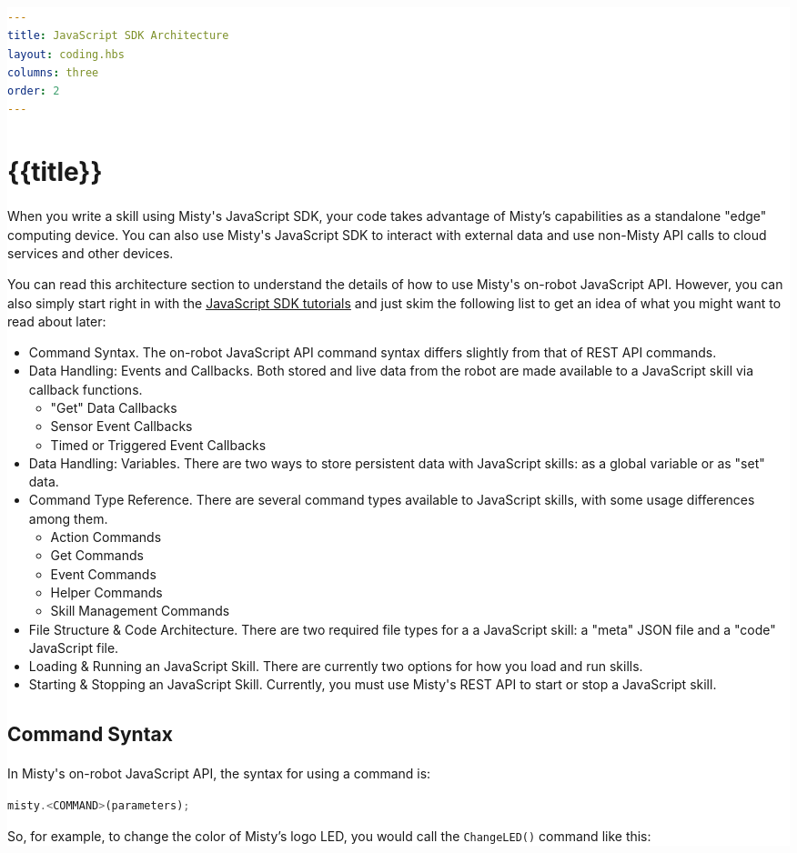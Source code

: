 ```yaml
---
title: JavaScript SDK Architecture
layout: coding.hbs
columns: three
order: 2
---
```


# {{title}}

When you write a skill using Misty's JavaScript SDK, your code takes advantage of Misty’s capabilities as a standalone "edge" computing device. You can also use Misty's JavaScript SDK to interact with external data and use non-Misty API calls to cloud services and other devices.

You can read this architecture section to understand the details of how to use Misty's on-robot JavaScript API. However, you can also simply start right in with the [JavaScript SDK tutorials](../../coding-misty/javascript-sdk-tutorials) and just skim the following list to get an idea of what you might want to read about later:

* Command Syntax. The on-robot JavaScript API command syntax differs slightly from that of REST API commands.
* Data Handling: Events and Callbacks. Both stored and live data from the robot are made available to a JavaScript skill via callback functions.
  * "Get" Data Callbacks
  * Sensor Event Callbacks
  * Timed or Triggered Event Callbacks
* Data Handling: Variables. There are two ways to store persistent data with JavaScript skills: as a global variable or as "set" data.
* Command Type Reference. There are several command types available to JavaScript skills, with some usage differences among them.
  * Action Commands
  * Get Commands
  * Event Commands
  * Helper Commands
  * Skill Management Commands
* File Structure & Code Architecture. There are two required file types for a a JavaScript skill: a "meta" JSON file and a "code" JavaScript file.
* Loading & Running an JavaScript Skill. There are currently two options for how you load and run skills.
* Starting & Stopping an JavaScript Skill. Currently, you must use Misty's REST API to start or stop a JavaScript skill.

## Command Syntax

In Misty's on-robot JavaScript API, the syntax for using a command is:

```JavaScript
misty.<COMMAND>(parameters);
```

So, for example, to change the color of Misty’s logo LED, you would call the `ChangeLED()` command like this:
